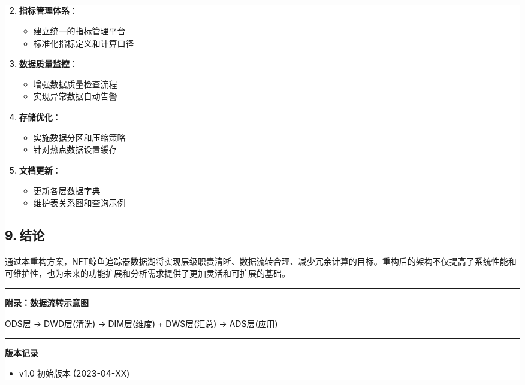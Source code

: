 2. **指标管理体系**：
   - 建立统一的指标管理平台
   - 标准化指标定义和计算口径

3. **数据质量监控**：
   - 增强数据质量检查流程
   - 实现异常数据自动告警

4. **存储优化**：
   - 实施数据分区和压缩策略
   - 针对热点数据设置缓存

5. **文档更新**：
   - 更新各层数据字典
   - 维护表关系图和查询示例

## 9. 结论

通过本重构方案，NFT鲸鱼追踪器数据湖将实现层级职责清晰、数据流转合理、减少冗余计算的目标。重构后的架构不仅提高了系统性能和可维护性，也为未来的功能扩展和分析需求提供了更加灵活和可扩展的基础。

---

**附录：数据流转示意图**

ODS层 → DWD层(清洗) → DIM层(维度) + DWS层(汇总) → ADS层(应用)

---

**版本记录**
- v1.0 初始版本 (2023-04-XX) 